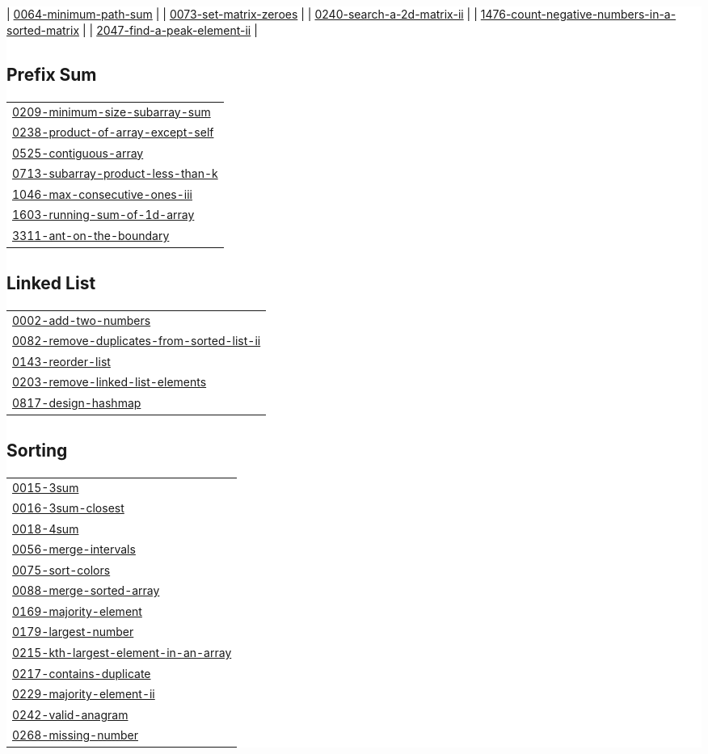 | [0064-minimum-path-sum](https://github.com/manuvishnawat01/CDC/tree/master/0064-minimum-path-sum) |
| [0073-set-matrix-zeroes](https://github.com/manuvishnawat01/CDC/tree/master/0073-set-matrix-zeroes) |
| [0240-search-a-2d-matrix-ii](https://github.com/manuvishnawat01/CDC/tree/master/0240-search-a-2d-matrix-ii) |
| [1476-count-negative-numbers-in-a-sorted-matrix](https://github.com/manuvishnawat01/CDC/tree/master/1476-count-negative-numbers-in-a-sorted-matrix) |
| [2047-find-a-peak-element-ii](https://github.com/manuvishnawat01/CDC/tree/master/2047-find-a-peak-element-ii) |
## Prefix Sum
|  |
| ------- |
| [0209-minimum-size-subarray-sum](https://github.com/manuvishnawat01/CDC/tree/master/0209-minimum-size-subarray-sum) |
| [0238-product-of-array-except-self](https://github.com/manuvishnawat01/CDC/tree/master/0238-product-of-array-except-self) |
| [0525-contiguous-array](https://github.com/manuvishnawat01/CDC/tree/master/0525-contiguous-array) |
| [0713-subarray-product-less-than-k](https://github.com/manuvishnawat01/CDC/tree/master/0713-subarray-product-less-than-k) |
| [1046-max-consecutive-ones-iii](https://github.com/manuvishnawat01/CDC/tree/master/1046-max-consecutive-ones-iii) |
| [1603-running-sum-of-1d-array](https://github.com/manuvishnawat01/CDC/tree/master/1603-running-sum-of-1d-array) |
| [3311-ant-on-the-boundary](https://github.com/manuvishnawat01/CDC/tree/master/3311-ant-on-the-boundary) |
## Linked List
|  |
| ------- |
| [0002-add-two-numbers](https://github.com/manuvishnawat01/CDC/tree/master/0002-add-two-numbers) |
| [0082-remove-duplicates-from-sorted-list-ii](https://github.com/manuvishnawat01/CDC/tree/master/0082-remove-duplicates-from-sorted-list-ii) |
| [0143-reorder-list](https://github.com/manuvishnawat01/CDC/tree/master/0143-reorder-list) |
| [0203-remove-linked-list-elements](https://github.com/manuvishnawat01/CDC/tree/master/0203-remove-linked-list-elements) |
| [0817-design-hashmap](https://github.com/manuvishnawat01/CDC/tree/master/0817-design-hashmap) |
## Sorting
|  |
| ------- |
| [0015-3sum](https://github.com/manuvishnawat01/CDC/tree/master/0015-3sum) |
| [0016-3sum-closest](https://github.com/manuvishnawat01/CDC/tree/master/0016-3sum-closest) |
| [0018-4sum](https://github.com/manuvishnawat01/CDC/tree/master/0018-4sum) |
| [0056-merge-intervals](https://github.com/manuvishnawat01/CDC/tree/master/0056-merge-intervals) |
| [0075-sort-colors](https://github.com/manuvishnawat01/CDC/tree/master/0075-sort-colors) |
| [0088-merge-sorted-array](https://github.com/manuvishnawat01/CDC/tree/master/0088-merge-sorted-array) |
| [0169-majority-element](https://github.com/manuvishnawat01/CDC/tree/master/0169-majority-element) |
| [0179-largest-number](https://github.com/manuvishnawat01/CDC/tree/master/0179-largest-number) |
| [0215-kth-largest-element-in-an-array](https://github.com/manuvishnawat01/CDC/tree/master/0215-kth-largest-element-in-an-array) |
| [0217-contains-duplicate](https://github.com/manuvishnawat01/CDC/tree/master/0217-contains-duplicate) |
| [0229-majority-element-ii](https://github.com/manuvishnawat01/CDC/tree/master/0229-majority-element-ii) |
| [0242-valid-anagram](https://github.com/manuvishnawat01/CDC/tree/master/0242-valid-anagram) |
| [0268-missing-number](https://github.com/manuvishnawat01/CDC/tree/master/0268-missing-number) |